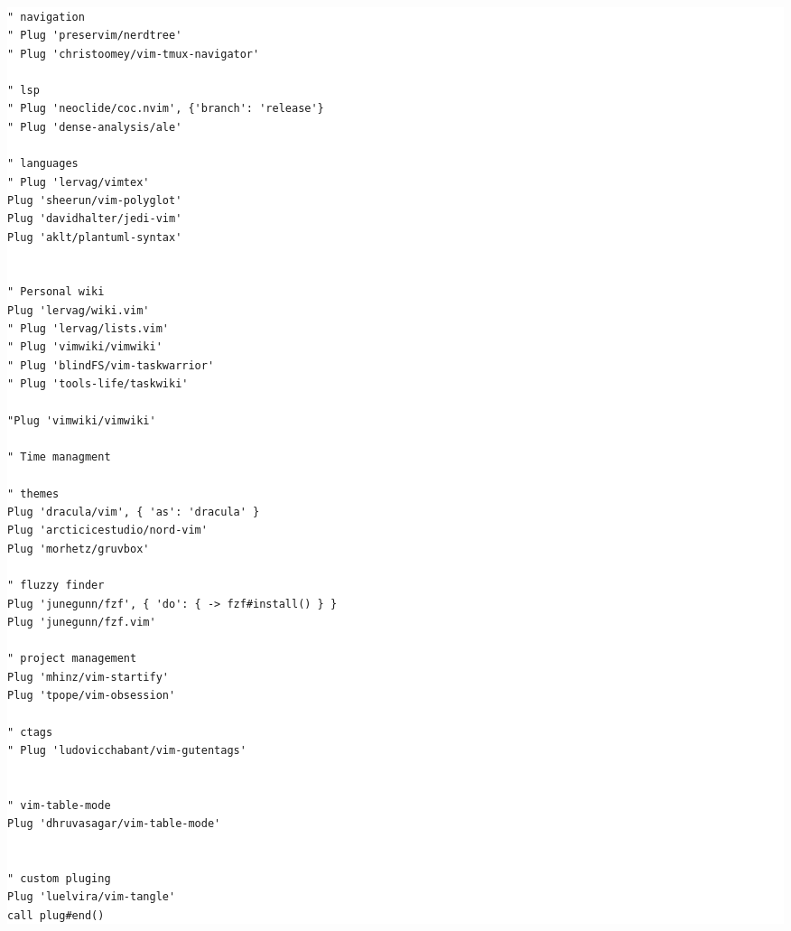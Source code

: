 ```vim
" navigation
" Plug 'preservim/nerdtree'
" Plug 'christoomey/vim-tmux-navigator'

" lsp
" Plug 'neoclide/coc.nvim', {'branch': 'release'}
" Plug 'dense-analysis/ale'

" languages
" Plug 'lervag/vimtex'
Plug 'sheerun/vim-polyglot'
Plug 'davidhalter/jedi-vim'
Plug 'aklt/plantuml-syntax'


" Personal wiki
Plug 'lervag/wiki.vim'
" Plug 'lervag/lists.vim'
" Plug 'vimwiki/vimwiki'
" Plug 'blindFS/vim-taskwarrior'
" Plug 'tools-life/taskwiki'

"Plug 'vimwiki/vimwiki'

" Time managment

" themes
Plug 'dracula/vim', { 'as': 'dracula' }
Plug 'arcticicestudio/nord-vim'
Plug 'morhetz/gruvbox'

" fluzzy finder
Plug 'junegunn/fzf', { 'do': { -> fzf#install() } }
Plug 'junegunn/fzf.vim'

" project management
Plug 'mhinz/vim-startify'
Plug 'tpope/vim-obsession'

" ctags
" Plug 'ludovicchabant/vim-gutentags'


" vim-table-mode
Plug 'dhruvasagar/vim-table-mode'


" custom pluging
Plug 'luelvira/vim-tangle'
call plug#end()
```
